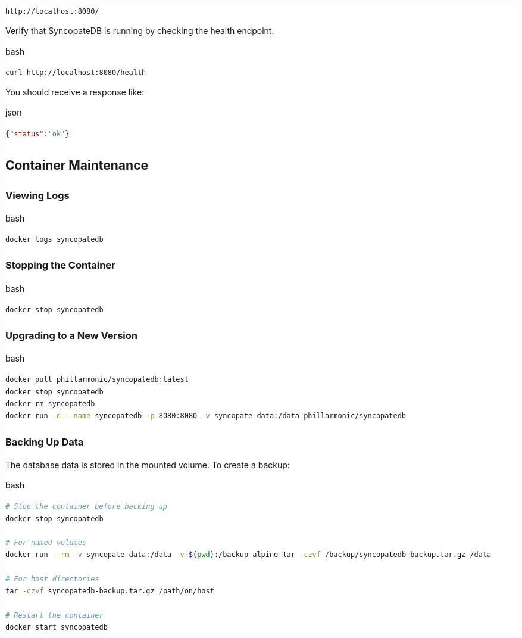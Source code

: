 ```
http://localhost:8080/
```

Verify that SyncopateDB is running by checking the health endpoint:

bash

```bash
curl http://localhost:8080/health
```

You should receive a response like:

json

```json
{"status":"ok"}
```

## Container Maintenance

### Viewing Logs

bash

```bash
docker logs syncopatedb
```

### Stopping the Container

bash

```bash
docker stop syncopatedb
```

### Upgrading to a New Version

bash

```bash
docker pull phillarmonic/syncopatedb:latest
docker stop syncopatedb
docker rm syncopatedb
docker run -d --name syncopatedb -p 8080:8080 -v syncopate-data:/data phillarmonic/syncopatedb
```

### Backing Up Data

The database data is stored in the mounted volume. To create a backup:

bash

```bash
# Stop the container before backing up
docker stop syncopatedb

# For named volumes
docker run --rm -v syncopate-data:/data -v $(pwd):/backup alpine tar -czvf /backup/syncopatedb-backup.tar.gz /data

# For host directories
tar -czvf syncopatedb-backup.tar.gz /path/on/host

# Restart the container
docker start syncopatedb
```
